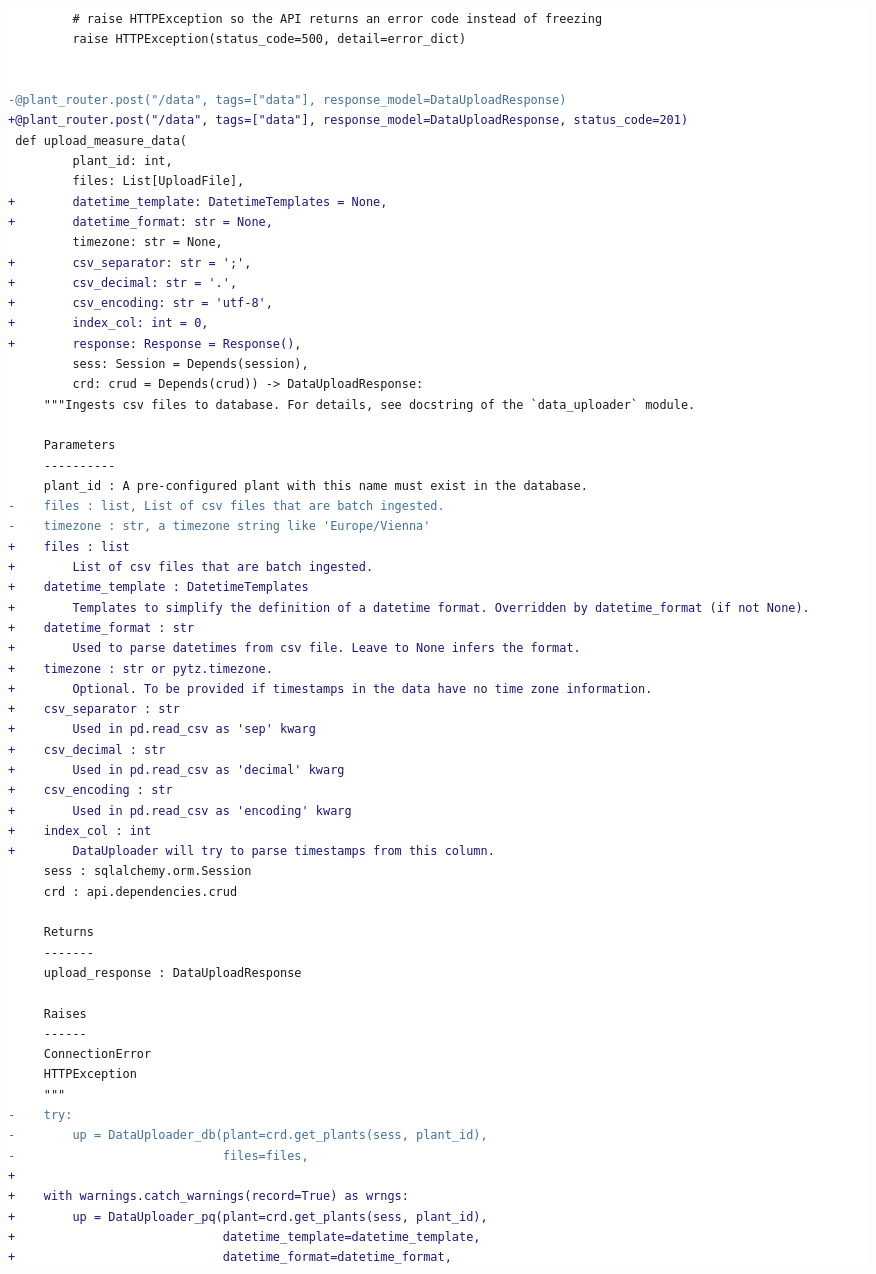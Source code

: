 ```diff
         # raise HTTPException so the API returns an error code instead of freezing
         raise HTTPException(status_code=500, detail=error_dict)
 
 
-@plant_router.post("/data", tags=["data"], response_model=DataUploadResponse)
+@plant_router.post("/data", tags=["data"], response_model=DataUploadResponse, status_code=201)
 def upload_measure_data(
         plant_id: int,
         files: List[UploadFile],
+        datetime_template: DatetimeTemplates = None,
+        datetime_format: str = None,
         timezone: str = None,
+        csv_separator: str = ';',
+        csv_decimal: str = '.',
+        csv_encoding: str = 'utf-8',
+        index_col: int = 0,
+        response: Response = Response(),
         sess: Session = Depends(session),
         crd: crud = Depends(crud)) -> DataUploadResponse:
     """Ingests csv files to database. For details, see docstring of the `data_uploader` module.
 
     Parameters
     ----------
     plant_id : A pre-configured plant with this name must exist in the database.
-    files : list, List of csv files that are batch ingested.
-    timezone : str, a timezone string like 'Europe/Vienna'
+    files : list
+        List of csv files that are batch ingested.
+    datetime_template : DatetimeTemplates
+        Templates to simplify the definition of a datetime format. Overridden by datetime_format (if not None).
+    datetime_format : str
+        Used to parse datetimes from csv file. Leave to None infers the format.
+    timezone : str or pytz.timezone.
+        Optional. To be provided if timestamps in the data have no time zone information.
+    csv_separator : str
+        Used in pd.read_csv as 'sep' kwarg
+    csv_decimal : str
+        Used in pd.read_csv as 'decimal' kwarg
+    csv_encoding : str
+        Used in pd.read_csv as 'encoding' kwarg
+    index_col : int
+        DataUploader will try to parse timestamps from this column.
     sess : sqlalchemy.orm.Session
     crd : api.dependencies.crud
 
     Returns
     -------
     upload_response : DataUploadResponse
 
     Raises
     ------
     ConnectionError
     HTTPException
     """
-    try:
-        up = DataUploader_db(plant=crd.get_plants(sess, plant_id),
-                             files=files,
+
+    with warnings.catch_warnings(record=True) as wrngs:
+        up = DataUploader_pq(plant=crd.get_plants(sess, plant_id),
+                             datetime_template=datetime_template,
+                             datetime_format=datetime_format,
```